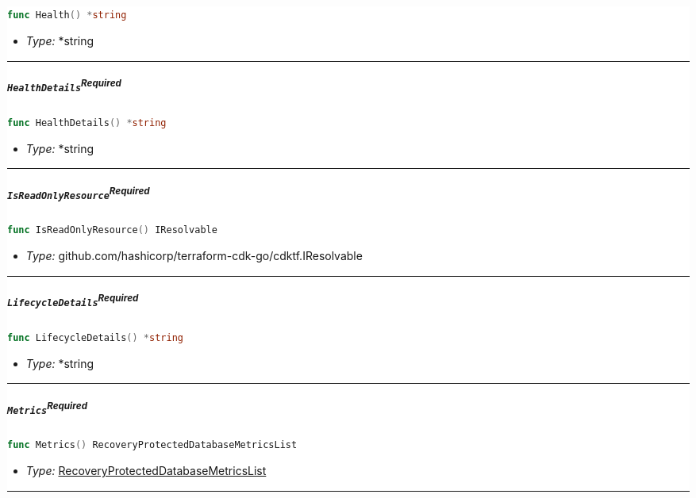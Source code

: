 ```go
func Health() *string
```

- *Type:* *string

---

##### `HealthDetails`<sup>Required</sup> <a name="HealthDetails" id="rhizo-co-terraform-provider-oci.recoveryProtectedDatabase.RecoveryProtectedDatabase.property.healthDetails"></a>

```go
func HealthDetails() *string
```

- *Type:* *string

---

##### `IsReadOnlyResource`<sup>Required</sup> <a name="IsReadOnlyResource" id="rhizo-co-terraform-provider-oci.recoveryProtectedDatabase.RecoveryProtectedDatabase.property.isReadOnlyResource"></a>

```go
func IsReadOnlyResource() IResolvable
```

- *Type:* github.com/hashicorp/terraform-cdk-go/cdktf.IResolvable

---

##### `LifecycleDetails`<sup>Required</sup> <a name="LifecycleDetails" id="rhizo-co-terraform-provider-oci.recoveryProtectedDatabase.RecoveryProtectedDatabase.property.lifecycleDetails"></a>

```go
func LifecycleDetails() *string
```

- *Type:* *string

---

##### `Metrics`<sup>Required</sup> <a name="Metrics" id="rhizo-co-terraform-provider-oci.recoveryProtectedDatabase.RecoveryProtectedDatabase.property.metrics"></a>

```go
func Metrics() RecoveryProtectedDatabaseMetricsList
```

- *Type:* <a href="#rhizo-co-terraform-provider-oci.recoveryProtectedDatabase.RecoveryProtectedDatabaseMetricsList">RecoveryProtectedDatabaseMetricsList</a>

---
